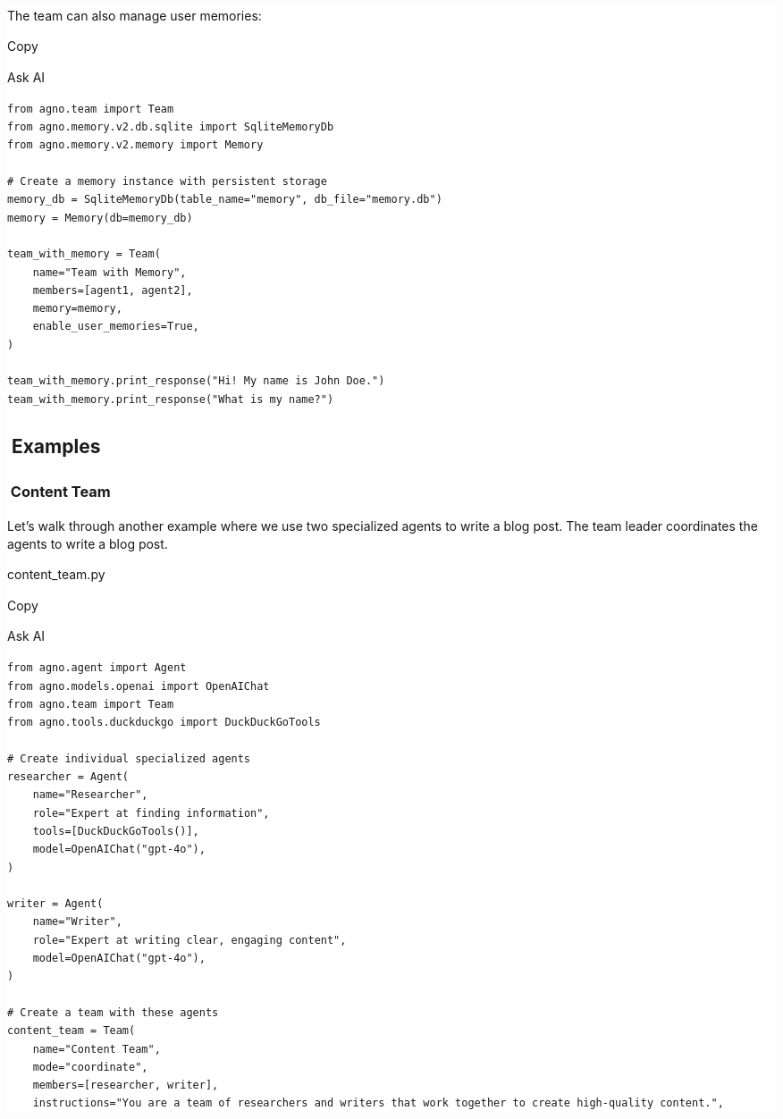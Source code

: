 The team can also manage user memories:

Copy

Ask AI

```
from agno.team import Team
from agno.memory.v2.db.sqlite import SqliteMemoryDb
from agno.memory.v2.memory import Memory

# Create a memory instance with persistent storage
memory_db = SqliteMemoryDb(table_name="memory", db_file="memory.db")
memory = Memory(db=memory_db)

team_with_memory = Team(
    name="Team with Memory",
    members=[agent1, agent2],
    memory=memory,
    enable_user_memories=True,
)

team_with_memory.print_response("Hi! My name is John Doe.")
team_with_memory.print_response("What is my name?")

```

[​](#examples) Examples
-----------------------

### [​](#content-team) Content Team

Let’s walk through another example where we use two specialized agents to write a blog post. The team leader coordinates the agents to write a blog post.

content\_team.py

Copy

Ask AI

```
from agno.agent import Agent
from agno.models.openai import OpenAIChat
from agno.team import Team
from agno.tools.duckduckgo import DuckDuckGoTools

# Create individual specialized agents
researcher = Agent(
    name="Researcher",
    role="Expert at finding information",
    tools=[DuckDuckGoTools()],
    model=OpenAIChat("gpt-4o"),
)

writer = Agent(
    name="Writer",
    role="Expert at writing clear, engaging content",
    model=OpenAIChat("gpt-4o"),
)

# Create a team with these agents
content_team = Team(
    name="Content Team",
    mode="coordinate",
    members=[researcher, writer],
    instructions="You are a team of researchers and writers that work together to create high-quality content.",
```